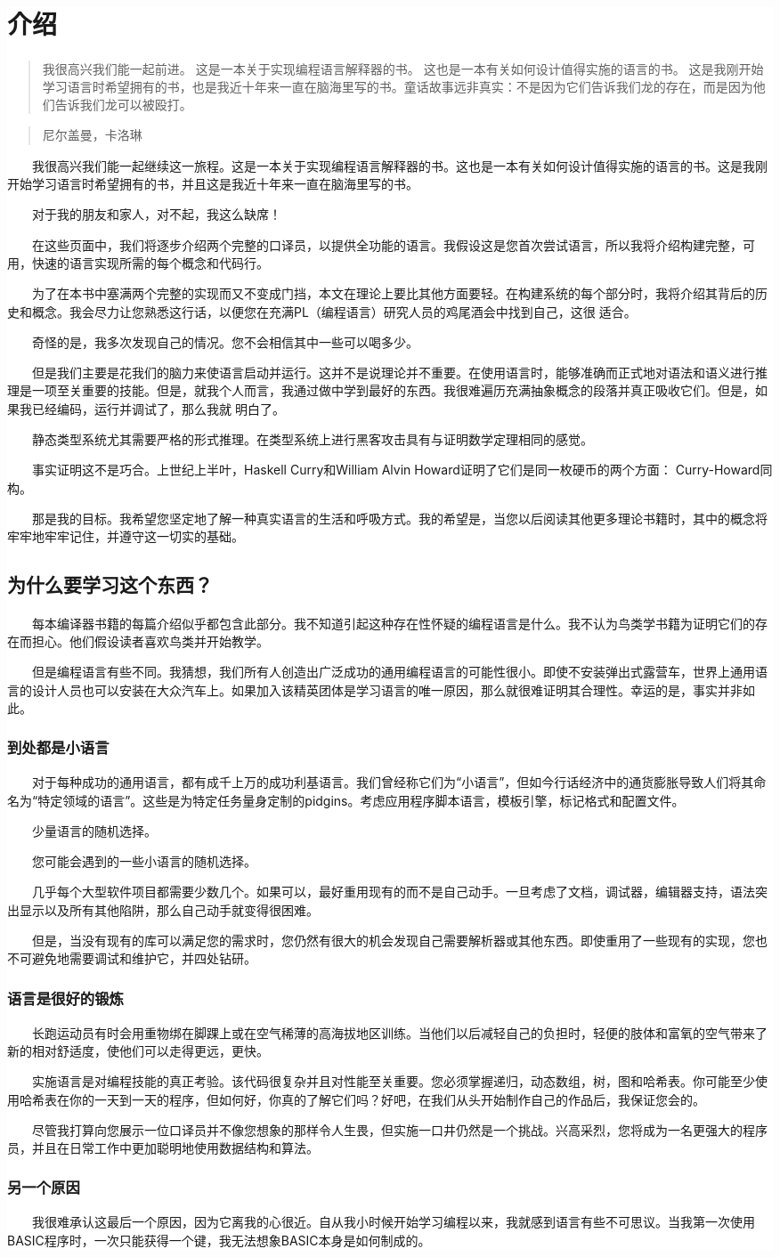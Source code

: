 # 介绍

>我很高兴我们能一起前进。 这是一本关于实现编程语言解释器的书。 这也是一本有关如何设计值得实施的语言的书。 这是我刚开始学习语言时希望拥有的书，也是我近十年来一直在脑海里写的书。童话故事远非真实：不是因为它们告诉我们龙的存在，而是因为他们告诉我们龙可以被殴打。

>尼尔盖曼，卡洛琳

&emsp;&emsp;我很高兴我们能一起继续这一旅程。这是一本关于实现编程语言解释器的书。这也是一本有关如何设计值得实施的语言的书。这是我刚开始学习语言时希望拥有的书，并且这是我近十年来一直在脑海里写的书。

&emsp;&emsp;对于我的朋友和家人，对不起，我这么缺席！

&emsp;&emsp;在这些页面中，我们将逐步介绍两个完整的口译员，以提供全功能的语言。我假设这是您首次尝试语言，所以我将介绍构建完整，可用，快速的语言实现所需的每个概念和代码行。

&emsp;&emsp;为了在本书中塞满两个完整的实现而又不变成门挡，本文在理论上要比其他方面要轻。在构建系统的每个部分时，我将介绍其背后的历史和概念。我会尽力让您熟悉这行话，以便您在充满PL（编程语言）研究人员的鸡尾酒会中找到自己，这很 适合。

&emsp;&emsp;奇怪的是，我多次发现自己的情况。您不会相信其中一些可以喝多少。

&emsp;&emsp;但是我们主要是花我们的脑力来使语言启动并运行。这并不是说理论并不重要。在使用语言时，能够准确而正式地对语法和语义进行推理是一项至关重要的技能。但是，就我个人而言，我通过做中学到最好的东西。我很难遍历充满抽象概念的段落并真正吸收它们。但是，如果我已经编码，运行并调试了，那么我就 明白了。

&emsp;&emsp;静态类型系统尤其需要严格的形式推理。在类型系统上进行黑客攻击具有与证明数学定理相同的感觉。

&emsp;&emsp;事实证明这不是巧合。上世纪上半叶，Haskell Curry和William Alvin Howard证明了它们是同一枚硬币的两个方面： Curry-Howard同构。

&emsp;&emsp;那是我的目标。我希望您坚定地了解一种真实语言的生活和呼吸方式。我的希望是，当您以后阅读其他更多理论书籍时，其中的概念将牢牢地牢牢记住，并遵守这一切实的基础。

## 为什么要学习这个东西？
&emsp;&emsp;每本编译器书籍的每篇介绍似乎都包含此部分。我不知道引起这种存在性怀疑的编程语言是什么。我不认为鸟类学书籍为证明它们的存在而担心。他们假设读者喜欢鸟类并开始教学。

&emsp;&emsp;但是编程语言有些不同。我猜想，我们所有人创造出广泛成功的通用编程语言的可能性很小。即使不安装弹出式露营车，世界上通用语言的设计人员也可以安装在大众汽车上。如果加入该精英团体是学习语言的唯一原因，那么就很难证明其合理性。幸运的是，事实并非如此。

### 到处都是小语言
&emsp;&emsp;对于每种成功的通用语言，都有成千上万的成功利基语言。我们曾经称它们为“小语言”，但如今行话经济中的通货膨胀导致人们将其命名为“特定领域的语言”。这些是为特定任务量身定制的pidgins。考虑应用程序脚本语言，模板引擎，标记格式和配置文件。

&emsp;&emsp;少量语言的随机选择。

&emsp;&emsp;您可能会遇到的一些小语​​言的随机选择。

&emsp;&emsp;几乎每个大型软件项目都需要少数几个。如果可以，最好重用现有的而不是自己动手。一旦考虑了文档，调试器，编辑器支持，语法突出显示以及所有其他陷阱，那么自己动手就变得很困难。

&emsp;&emsp;但是，当没有现有的库可以满足您的需求时，您仍然有很大的机会发现自己需要解析器或其他东西。即使重用了一些现有的实现，您也不可避免地需要调试和维护它，并四处钻研。

### 语言是很好的锻炼
&emsp;&emsp;长跑运动员有时会用重物绑在脚踝上或在空气稀薄的高海拔地区训练。当他们以后减轻自己的负担时，轻便的肢体和富氧的空气带来了新的相对舒适度，使他们可以走得更远，更快。

&emsp;&emsp;实施语言是对编程技能的真正考验。该代码很复杂并且对性能至关重要。您必须掌握递归，动态数组，树，图和哈希表。你可能至少使用哈希表在你的一天到一天的程序，但如何好，你真的了解它们吗？好吧，在我们从头开始制作自己的作品后，我保证您会的。

&emsp;&emsp;尽管我打算向您展示一位口译员并不像您想象的那样令人生畏，但实施一口井仍然是一个挑战。兴高采烈，您将成为一名更强大的程序员，并且在日常工作中更加聪明地使用数据结构和算法。

### 另一个原因
&emsp;&emsp;我很难承认这最后一个原因，因为它离我的心很近。自从我小时候开始学习编程以来，我就感到语言有些不可思议。当我第一次使用BASIC程序时，一次只能获得一个键，我无法想象BASIC本身是如何制成的。

